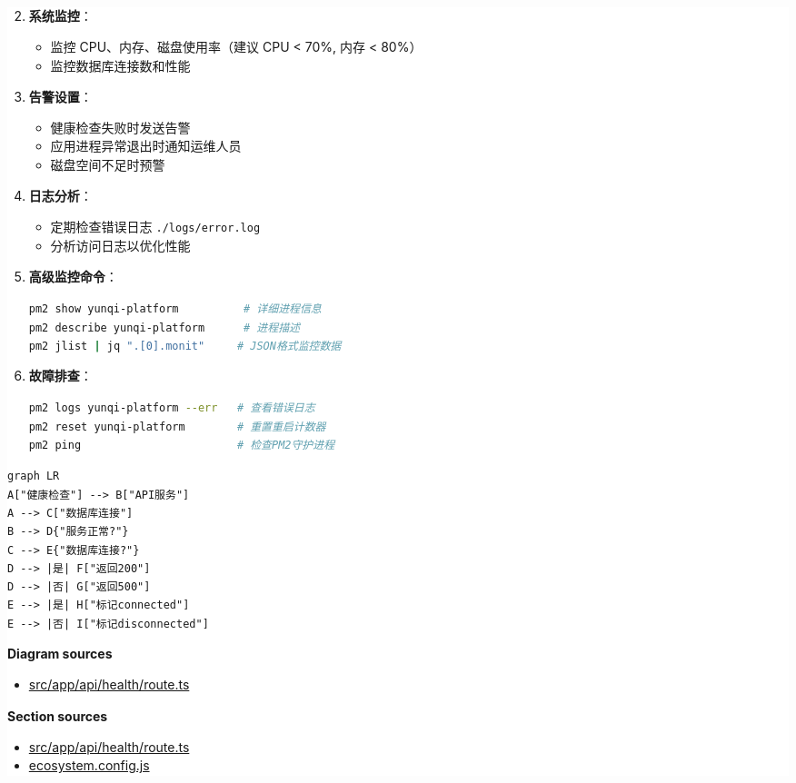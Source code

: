 2. **系统监控**：
   - 监控 CPU、内存、磁盘使用率（建议 CPU < 70%, 内存 < 80%）
   - 监控数据库连接数和性能

3. **告警设置**：
   - 健康检查失败时发送告警
   - 应用进程异常退出时通知运维人员
   - 磁盘空间不足时预警

4. **日志分析**：
   - 定期检查错误日志 `./logs/error.log`
   - 分析访问日志以优化性能

5. **高级监控命令**：
   ```bash
   pm2 show yunqi-platform          # 详细进程信息
   pm2 describe yunqi-platform      # 进程描述
   pm2 jlist | jq ".[0].monit"     # JSON格式监控数据
   ```

6. **故障排查**：
   ```bash
   pm2 logs yunqi-platform --err   # 查看错误日志
   pm2 reset yunqi-platform        # 重置重启计数器
   pm2 ping                        # 检查PM2守护进程
   ```

```mermaid
graph LR
A["健康检查"] --> B["API服务"]
A --> C["数据库连接"]
B --> D{"服务正常?"}
C --> E{"数据库连接?"}
D --> |是| F["返回200"]
D --> |否| G["返回500"]
E --> |是| H["标记connected"]
E --> |否| I["标记disconnected"]
```

**Diagram sources**
- [src/app/api/health/route.ts](file://src/app/api/health/route.ts#L1-L25)

**Section sources**
- [src/app/api/health/route.ts](file://src/app/api/health/route.ts#L1-L25)
- [ecosystem.config.js](file://ecosystem.config.js#L1-L257)